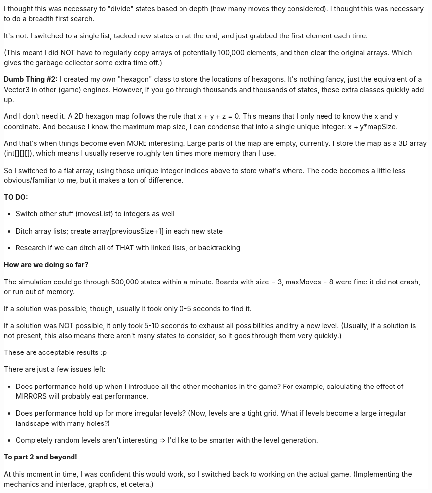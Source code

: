 I thought this was necessary to "divide" states based on depth (how many moves they considered). I thought this was necessary to do a breadth first search.

It's not. I switched to a single list, tacked new states on at the end, and just grabbed the first element each time.

(This meant I did NOT have to regularly copy arrays of potentially 100,000 elements, and then clear the original arrays. Which gives the garbage collector some extra time off.)

**Dumb Thing #2:** I created my own "hexagon" class to store the locations of hexagons. It's nothing fancy, just the equivalent of a Vector3 in other (game) engines. However, if you go through thousands and thousands of states, these extra classes quickly add up.

And I don't need it. A 2D hexagon map follows the rule that x + y + z = 0. This means that I only need to know the x and y coordinate. And because I know the maximum map size, I can condense that into a single unique integer: x + y\*mapSize.

And that's when things become even MORE interesting. Large parts of the map are empty, currently. I store the map as a 3D array (int\[\]\[\]\[\]), which means I usually reserve roughly ten times more memory than I use.

So I switched to a flat array, using those unique integer indices above to store what's where. The code becomes a little less obvious/familiar to me, but it makes a ton of difference.

**TO DO:**

-   Switch other stuff (movesList) to integers as well

-   Ditch array lists; create array\[previousSize+1\] in each new state

-   Research if we can ditch all of THAT with linked lists, or backtracking

**How are we doing so far?**

The simulation could go through 500,000 states within a minute. Boards with size = 3, maxMoves = 8 were fine: it did not crash, or run out of memory.

If a solution was possible, though, usually it took only 0-5 seconds to find it.

If a solution was NOT possible, it only took 5-10 seconds to exhaust all possibilities and try a new level. (Usually, if a solution is not present, this also means there aren't many states to consider, so it goes through them very quickly.)

These are acceptable results :p

There are just a few issues left:

-   Does performance hold up when I introduce all the other mechanics in the game? For example, calculating the effect of MIRRORS will probably eat performance.

-   Does performance hold up for more irregular levels? (Now, levels are a tight grid. What if levels become a large irregular landscape with many holes?)

-   Completely random levels aren't interesting => I'd like to be smarter with the level generation.

**To part 2 and beyond!**

At this moment in time, I was confident this would work, so I switched back to working on the actual game. (Implementing the mechanics and interface, graphics, et cetera.)
